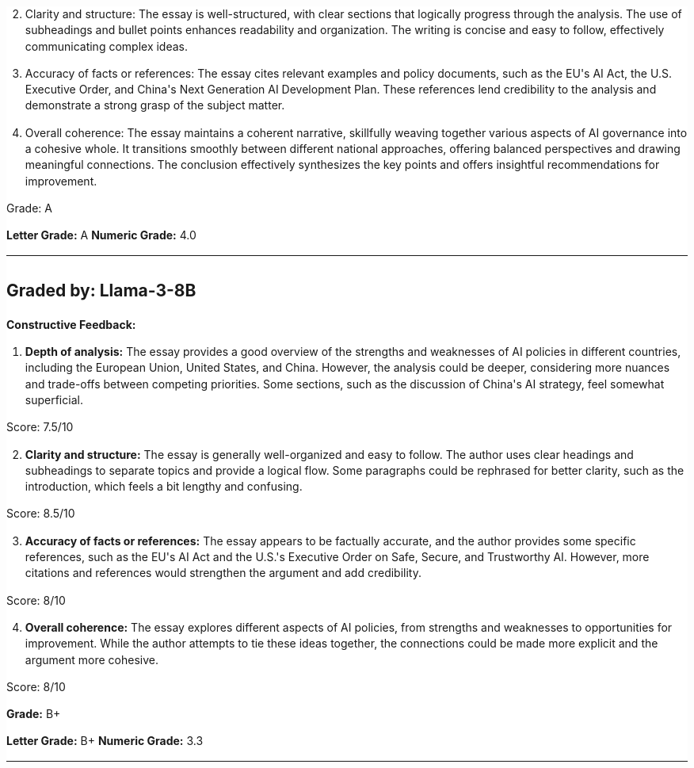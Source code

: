 2) Clarity and structure:
The essay is well-structured, with clear sections that logically progress through the analysis. The use of subheadings and bullet points enhances readability and organization. The writing is concise and easy to follow, effectively communicating complex ideas.

3) Accuracy of facts or references:
The essay cites relevant examples and policy documents, such as the EU's AI Act, the U.S. Executive Order, and China's Next Generation AI Development Plan. These references lend credibility to the analysis and demonstrate a strong grasp of the subject matter.

4) Overall coherence:
The essay maintains a coherent narrative, skillfully weaving together various aspects of AI governance into a cohesive whole. It transitions smoothly between different national approaches, offering balanced perspectives and drawing meaningful connections. The conclusion effectively synthesizes the key points and offers insightful recommendations for improvement.

Grade: A

**Letter Grade:** A
**Numeric Grade:** 4.0

---

## Graded by: Llama-3-8B

**Constructive Feedback:**

1. **Depth of analysis:** The essay provides a good overview of the strengths and weaknesses of AI policies in different countries, including the European Union, United States, and China. However, the analysis could be deeper, considering more nuances and trade-offs between competing priorities. Some sections, such as the discussion of China's AI strategy, feel somewhat superficial.

Score: 7.5/10

2. **Clarity and structure:** The essay is generally well-organized and easy to follow. The author uses clear headings and subheadings to separate topics and provide a logical flow. Some paragraphs could be rephrased for better clarity, such as the introduction, which feels a bit lengthy and confusing.

Score: 8.5/10

3. **Accuracy of facts or references:** The essay appears to be factually accurate, and the author provides some specific references, such as the EU's AI Act and the U.S.'s Executive Order on Safe, Secure, and Trustworthy AI. However, more citations and references would strengthen the argument and add credibility.

Score: 8/10

4. **Overall coherence:** The essay explores different aspects of AI policies, from strengths and weaknesses to opportunities for improvement. While the author attempts to tie these ideas together, the connections could be made more explicit and the argument more cohesive.

Score: 8/10

**Grade:** B+

**Letter Grade:** B+
**Numeric Grade:** 3.3

---